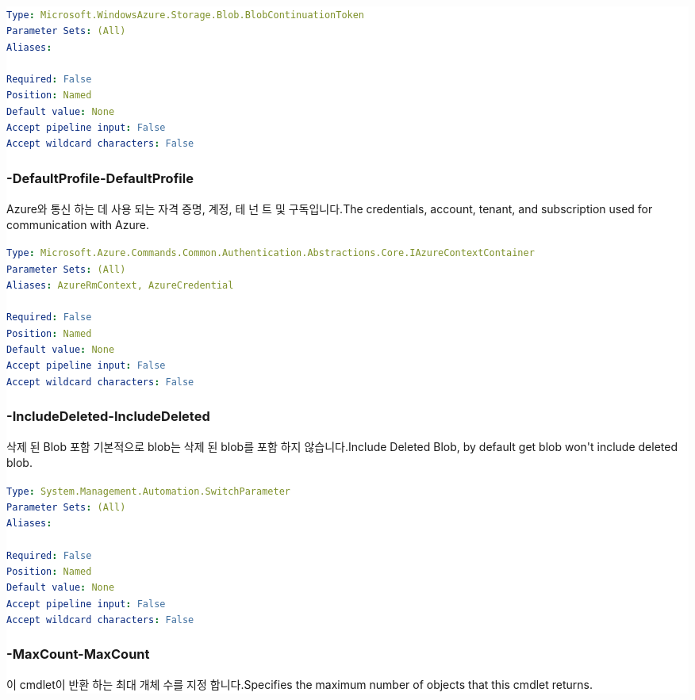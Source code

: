 ```yaml
Type: Microsoft.WindowsAzure.Storage.Blob.BlobContinuationToken
Parameter Sets: (All)
Aliases:

Required: False
Position: Named
Default value: None
Accept pipeline input: False
Accept wildcard characters: False
```

### <span data-ttu-id="985c3-147">-DefaultProfile</span><span class="sxs-lookup"><span data-stu-id="985c3-147">-DefaultProfile</span></span>
<span data-ttu-id="985c3-148">Azure와 통신 하는 데 사용 되는 자격 증명, 계정, 테 넌 트 및 구독입니다.</span><span class="sxs-lookup"><span data-stu-id="985c3-148">The credentials, account, tenant, and subscription used for communication with Azure.</span></span>

```yaml
Type: Microsoft.Azure.Commands.Common.Authentication.Abstractions.Core.IAzureContextContainer
Parameter Sets: (All)
Aliases: AzureRmContext, AzureCredential

Required: False
Position: Named
Default value: None
Accept pipeline input: False
Accept wildcard characters: False
```

### <span data-ttu-id="985c3-149">-IncludeDeleted</span><span class="sxs-lookup"><span data-stu-id="985c3-149">-IncludeDeleted</span></span>
<span data-ttu-id="985c3-150">삭제 된 Blob 포함 기본적으로 blob는 삭제 된 blob를 포함 하지 않습니다.</span><span class="sxs-lookup"><span data-stu-id="985c3-150">Include Deleted Blob, by default get blob won't include deleted blob.</span></span>

```yaml
Type: System.Management.Automation.SwitchParameter
Parameter Sets: (All)
Aliases:

Required: False
Position: Named
Default value: None
Accept pipeline input: False
Accept wildcard characters: False
```

### <span data-ttu-id="985c3-151">-MaxCount</span><span class="sxs-lookup"><span data-stu-id="985c3-151">-MaxCount</span></span>
<span data-ttu-id="985c3-152">이 cmdlet이 반환 하는 최대 개체 수를 지정 합니다.</span><span class="sxs-lookup"><span data-stu-id="985c3-152">Specifies the maximum number of objects that this cmdlet returns.</span></span>
